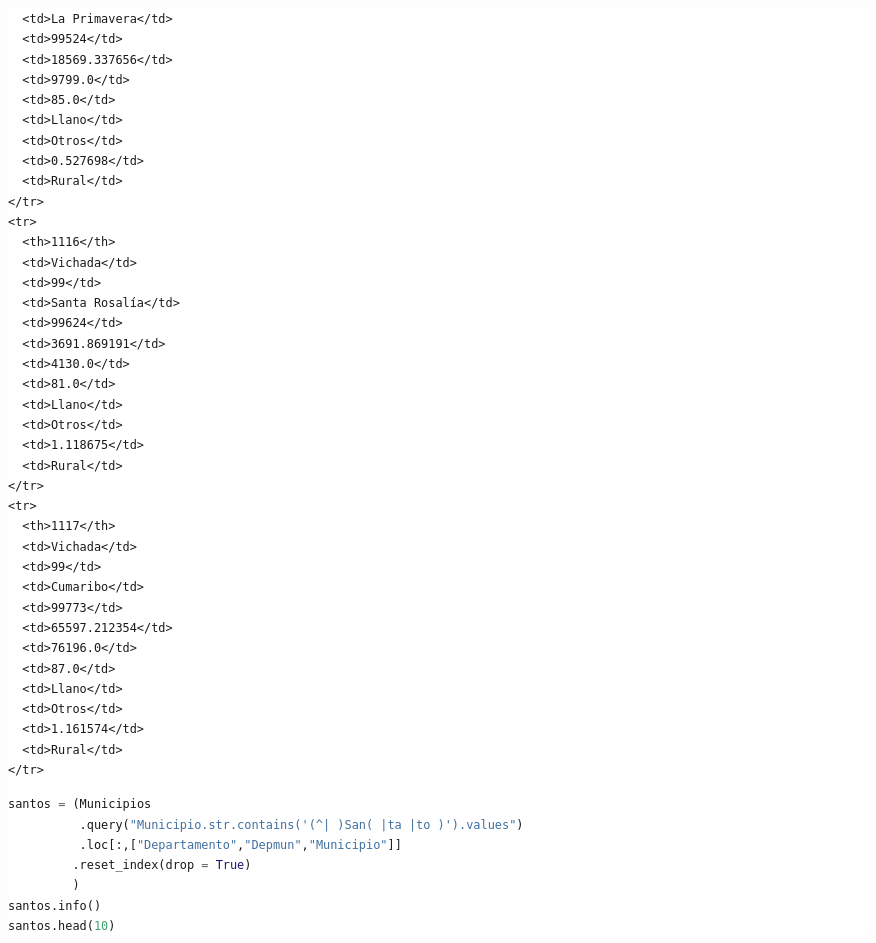       <td>La Primavera</td>
      <td>99524</td>
      <td>18569.337656</td>
      <td>9799.0</td>
      <td>85.0</td>
      <td>Llano</td>
      <td>Otros</td>
      <td>0.527698</td>
      <td>Rural</td>
    </tr>
    <tr>
      <th>1116</th>
      <td>Vichada</td>
      <td>99</td>
      <td>Santa Rosalía</td>
      <td>99624</td>
      <td>3691.869191</td>
      <td>4130.0</td>
      <td>81.0</td>
      <td>Llano</td>
      <td>Otros</td>
      <td>1.118675</td>
      <td>Rural</td>
    </tr>
    <tr>
      <th>1117</th>
      <td>Vichada</td>
      <td>99</td>
      <td>Cumaribo</td>
      <td>99773</td>
      <td>65597.212354</td>
      <td>76196.0</td>
      <td>87.0</td>
      <td>Llano</td>
      <td>Otros</td>
      <td>1.161574</td>
      <td>Rural</td>
    </tr>
  </tbody>
</table>
</div>




```python
santos = (Municipios
          .query("Municipio.str.contains('(^| )San( |ta |to )').values")
          .loc[:,["Departamento","Depmun","Municipio"]]
         .reset_index(drop = True)
         )
santos.info()
santos.head(10)
```
